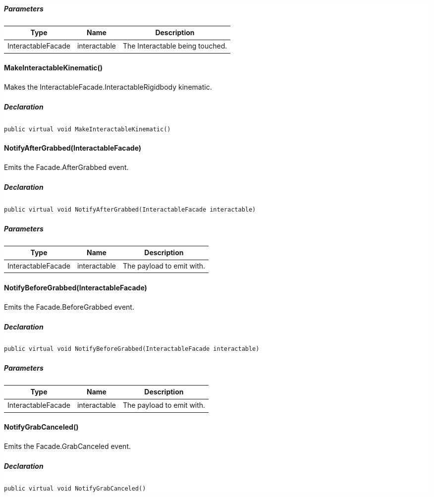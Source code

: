 ##### Parameters

| Type | Name | Description |
| --- | --- | --- |
| InteractableFacade | interactable | The Interactable being touched. |

#### MakeInteractableKinematic()

Makes the InteractableFacade.InteractableRigidbody kinematic.

##### Declaration

```
public virtual void MakeInteractableKinematic()
```

#### NotifyAfterGrabbed(InteractableFacade)

Emits the Facade.AfterGrabbed event.

##### Declaration

```
public virtual void NotifyAfterGrabbed(InteractableFacade interactable)
```

##### Parameters

| Type | Name | Description |
| --- | --- | --- |
| InteractableFacade | interactable | The payload to emit with. |

#### NotifyBeforeGrabbed(InteractableFacade)

Emits the Facade.BeforeGrabbed event.

##### Declaration

```
public virtual void NotifyBeforeGrabbed(InteractableFacade interactable)
```

##### Parameters

| Type | Name | Description |
| --- | --- | --- |
| InteractableFacade | interactable | The payload to emit with. |

#### NotifyGrabCanceled()

Emits the Facade.GrabCanceled event.

##### Declaration

```
public virtual void NotifyGrabCanceled()
```
